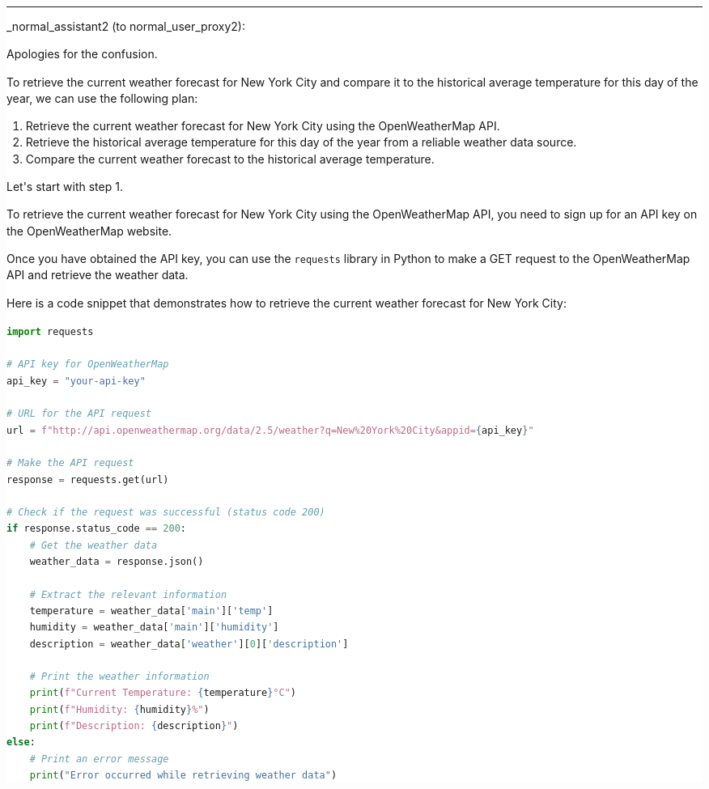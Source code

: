 

--------------------------------------------------------------------------------
_normal_assistant2 (to normal_user_proxy2):

Apologies for the confusion.

To retrieve the current weather forecast for New York City and compare it to the historical average temperature for this day of the year, we can use the following plan:

1. Retrieve the current weather forecast for New York City using the OpenWeatherMap API.
2. Retrieve the historical average temperature for this day of the year from a reliable weather data source.
3. Compare the current weather forecast to the historical average temperature.

Let's start with step 1.

To retrieve the current weather forecast for New York City using the OpenWeatherMap API, you need to sign up for an API key on the OpenWeatherMap website.

Once you have obtained the API key, you can use the `requests` library in Python to make a GET request to the OpenWeatherMap API and retrieve the weather data.

Here is a code snippet that demonstrates how to retrieve the current weather forecast for New York City:

```python
import requests

# API key for OpenWeatherMap
api_key = "your-api-key"

# URL for the API request
url = f"http://api.openweathermap.org/data/2.5/weather?q=New%20York%20City&appid={api_key}"

# Make the API request
response = requests.get(url)

# Check if the request was successful (status code 200)
if response.status_code == 200:
    # Get the weather data
    weather_data = response.json()

    # Extract the relevant information
    temperature = weather_data['main']['temp']
    humidity = weather_data['main']['humidity']
    description = weather_data['weather'][0]['description']

    # Print the weather information
    print(f"Current Temperature: {temperature}°C")
    print(f"Humidity: {humidity}%")
    print(f"Description: {description}")
else:
    # Print an error message
    print("Error occurred while retrieving weather data")
```
